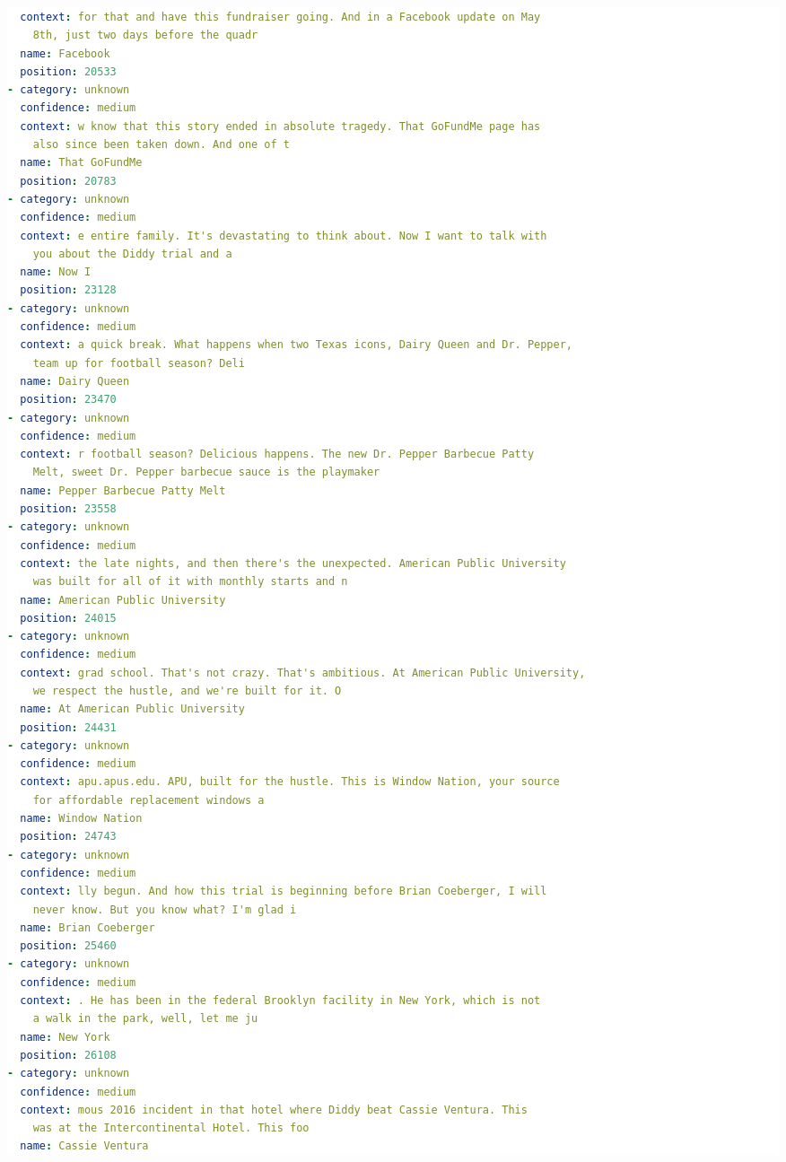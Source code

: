 ```yaml
  context: for that and have this fundraiser going. And in a Facebook update on May
    8th, just two days before the quadr
  name: Facebook
  position: 20533
- category: unknown
  confidence: medium
  context: w know that this story ended in absolute tragedy. That GoFundMe page has
    also since been taken down. And one of t
  name: That GoFundMe
  position: 20783
- category: unknown
  confidence: medium
  context: e entire family. It's devastating to think about. Now I want to talk with
    you about the Diddy trial and a
  name: Now I
  position: 23128
- category: unknown
  confidence: medium
  context: a quick break. What happens when two Texas icons, Dairy Queen and Dr. Pepper,
    team up for football season? Deli
  name: Dairy Queen
  position: 23470
- category: unknown
  confidence: medium
  context: r football season? Delicious happens. The new Dr. Pepper Barbecue Patty
    Melt, sweet Dr. Pepper barbecue sauce is the playmaker
  name: Pepper Barbecue Patty Melt
  position: 23558
- category: unknown
  confidence: medium
  context: the late nights, and then there's the unexpected. American Public University
    was built for all of it with monthly starts and n
  name: American Public University
  position: 24015
- category: unknown
  confidence: medium
  context: grad school. That's not crazy. That's ambitious. At American Public University,
    we respect the hustle, and we're built for it. O
  name: At American Public University
  position: 24431
- category: unknown
  confidence: medium
  context: apu.apus.edu. APU, built for the hustle. This is Window Nation, your source
    for affordable replacement windows a
  name: Window Nation
  position: 24743
- category: unknown
  confidence: medium
  context: lly begun. And how this trial is beginning before Brian Coeberger, I will
    never know. But you know what? I'm glad i
  name: Brian Coeberger
  position: 25460
- category: unknown
  confidence: medium
  context: . He has been in the federal Brooklyn facility in New York, which is not
    a walk in the park, well, let me ju
  name: New York
  position: 26108
- category: unknown
  confidence: medium
  context: mous 2016 incident in that hotel where Diddy beat Cassie Ventura. This
    was at the Intercontinental Hotel. This foo
  name: Cassie Ventura
```